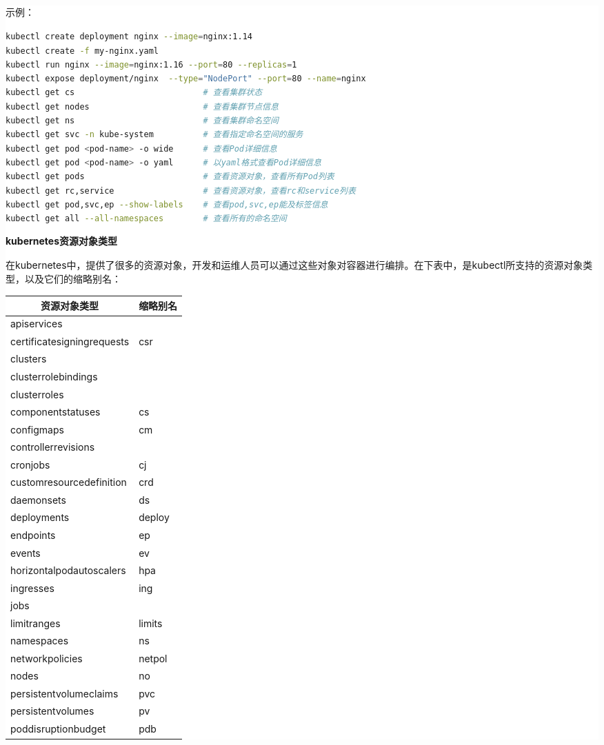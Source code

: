 示例：

```bash
kubectl create deployment nginx --image=nginx:1.14
kubectl create -f my-nginx.yaml
kubectl run nginx --image=nginx:1.16 --port=80 --replicas=1
kubectl expose deployment/nginx  --type="NodePort" --port=80 --name=nginx
kubectl get cs                          # 查看集群状态
kubectl get nodes                       # 查看集群节点信息
kubectl get ns                          # 查看集群命名空间
kubectl get svc -n kube-system          # 查看指定命名空间的服务
kubectl get pod <pod-name> -o wide      # 查看Pod详细信息
kubectl get pod <pod-name> -o yaml      # 以yaml格式查看Pod详细信息
kubectl get pods                        # 查看资源对象，查看所有Pod列表
kubectl get rc,service                  # 查看资源对象，查看rc和service列表
kubectl get pod,svc,ep --show-labels    # 查看pod,svc,ep能及标签信息
kubectl get all --all-namespaces        # 查看所有的命名空间
```

**kubernetes资源对象类型**

在kubernetes中，提供了很多的资源对象，开发和运维人员可以通过这些对象对容器进行编排。在下表中，是kubectl所支持的资源对象类型，以及它们的缩略别名：

| 资源对象类型               | 缩略别名 |
| -------------------------- | -------- |
| apiservices                |          |
| certificatesigningrequests | csr      |
| clusters                   |          |
| clusterrolebindings        |          |
| clusterroles               |          |
| componentstatuses          | cs       |
| configmaps                 | cm       |
| controllerrevisions        |          |
| cronjobs                   | cj       |
| customresourcedefinition   | crd      |
| daemonsets                 | ds       |
| deployments                | deploy   |
| endpoints                  | ep       |
| events                     | ev       |
| horizontalpodautoscalers   | hpa      |
| ingresses                  | ing      |
| jobs                       |          |
| limitranges                | limits   |
| namespaces                 | ns       |
| networkpolicies            | netpol   |
| nodes                      | no       |
| persistentvolumeclaims     | pvc      |
| persistentvolumes          | pv       |
| poddisruptionbudget        | pdb      |